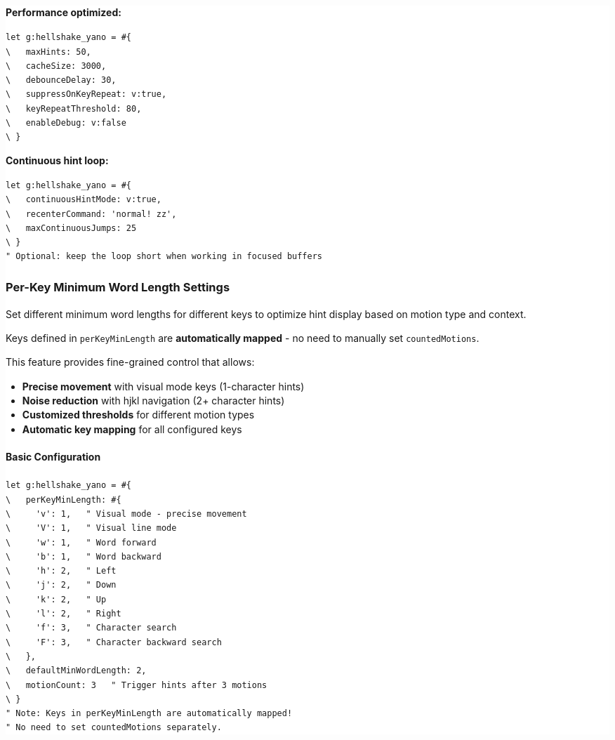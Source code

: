 **Performance optimized:**
```vim
let g:hellshake_yano = #{
\   maxHints: 50,
\   cacheSize: 3000,
\   debounceDelay: 30,
\   suppressOnKeyRepeat: v:true,
\   keyRepeatThreshold: 80,
\   enableDebug: v:false
\ }
```

**Continuous hint loop:**
```vim
let g:hellshake_yano = #{
\   continuousHintMode: v:true,
\   recenterCommand: 'normal! zz',
\   maxContinuousJumps: 25
\ }
" Optional: keep the loop short when working in focused buffers
```

### Per-Key Minimum Word Length Settings

Set different minimum word lengths for different keys to optimize hint display based on motion type and context.

Keys defined in `perKeyMinLength` are **automatically mapped** - no need to manually set `countedMotions`.

This feature provides fine-grained control that allows:

- **Precise movement** with visual mode keys (1-character hints)
- **Noise reduction** with hjkl navigation (2+ character hints)
- **Customized thresholds** for different motion types
- **Automatic key mapping** for all configured keys

#### Basic Configuration

```vim
let g:hellshake_yano = #{
\   perKeyMinLength: #{
\     'v': 1,   " Visual mode - precise movement
\     'V': 1,   " Visual line mode
\     'w': 1,   " Word forward
\     'b': 1,   " Word backward
\     'h': 2,   " Left
\     'j': 2,   " Down
\     'k': 2,   " Up
\     'l': 2,   " Right
\     'f': 3,   " Character search
\     'F': 3,   " Character backward search
\   },
\   defaultMinWordLength: 2,
\   motionCount: 3   " Trigger hints after 3 motions
\ }
" Note: Keys in perKeyMinLength are automatically mapped!
" No need to set countedMotions separately.
```
